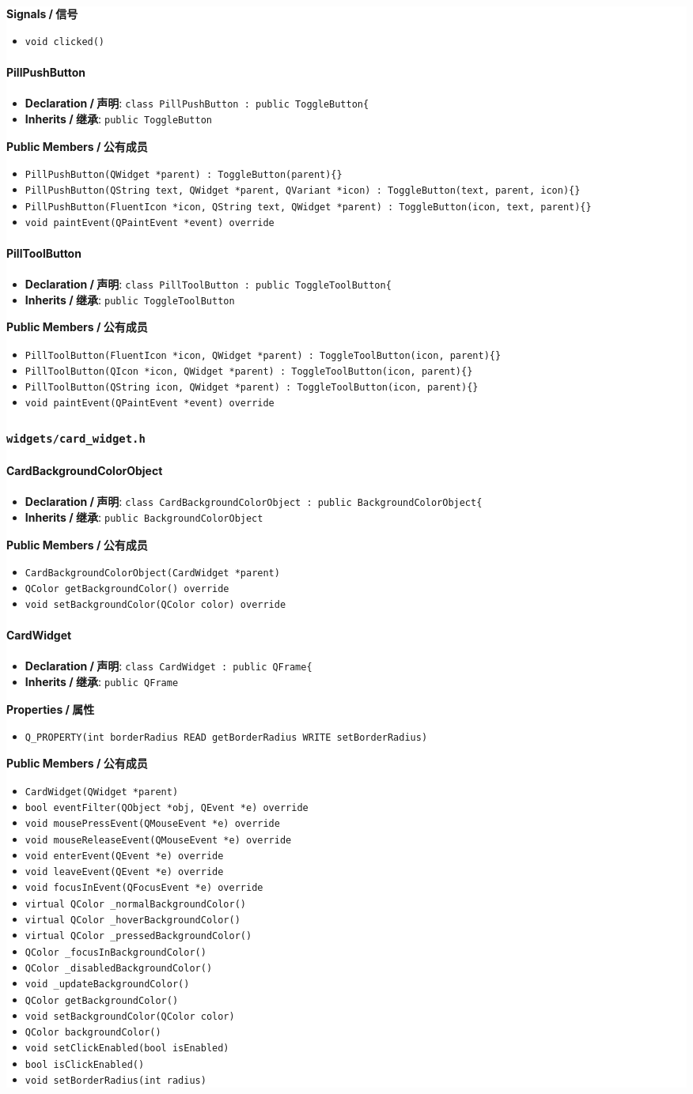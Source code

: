 **Signals / 信号**
- `void clicked()`

#### PillPushButton

- **Declaration / 声明**: `class PillPushButton : public ToggleButton{`
- **Inherits / 继承**: `public ToggleButton`

**Public Members / 公有成员**
- `PillPushButton(QWidget *parent) : ToggleButton(parent){}`
- `PillPushButton(QString text, QWidget *parent, QVariant *icon) : ToggleButton(text, parent, icon){}`
- `PillPushButton(FluentIcon *icon, QString text, QWidget *parent) : ToggleButton(icon, text, parent){}`
- `void paintEvent(QPaintEvent *event) override`

#### PillToolButton

- **Declaration / 声明**: `class PillToolButton : public ToggleToolButton{`
- **Inherits / 继承**: `public ToggleToolButton`

**Public Members / 公有成员**
- `PillToolButton(FluentIcon *icon, QWidget *parent) : ToggleToolButton(icon, parent){}`
- `PillToolButton(QIcon *icon, QWidget *parent) : ToggleToolButton(icon, parent){}`
- `PillToolButton(QString icon, QWidget *parent) : ToggleToolButton(icon, parent){}`
- `void paintEvent(QPaintEvent *event) override`


### `widgets/card_widget.h`

#### CardBackgroundColorObject

- **Declaration / 声明**: `class CardBackgroundColorObject : public BackgroundColorObject{`
- **Inherits / 继承**: `public BackgroundColorObject`

**Public Members / 公有成员**
- `CardBackgroundColorObject(CardWidget *parent)`
- `QColor getBackgroundColor() override`
- `void setBackgroundColor(QColor color) override`

#### CardWidget

- **Declaration / 声明**: `class CardWidget : public QFrame{`
- **Inherits / 继承**: `public QFrame`

**Properties / 属性**
- `Q_PROPERTY(int borderRadius READ getBorderRadius WRITE setBorderRadius)`

**Public Members / 公有成员**
- `CardWidget(QWidget *parent)`
- `bool eventFilter(QObject *obj, QEvent *e) override`
- `void mousePressEvent(QMouseEvent *e) override`
- `void mouseReleaseEvent(QMouseEvent *e) override`
- `void enterEvent(QEvent *e) override`
- `void leaveEvent(QEvent *e) override`
- `void focusInEvent(QFocusEvent *e) override`
- `virtual QColor _normalBackgroundColor()`
- `virtual QColor _hoverBackgroundColor()`
- `virtual QColor _pressedBackgroundColor()`
- `QColor _focusInBackgroundColor()`
- `QColor _disabledBackgroundColor()`
- `void _updateBackgroundColor()`
- `QColor getBackgroundColor()`
- `void setBackgroundColor(QColor color)`
- `QColor backgroundColor()`
- `void setClickEnabled(bool isEnabled)`
- `bool isClickEnabled()`
- `void setBorderRadius(int radius)`